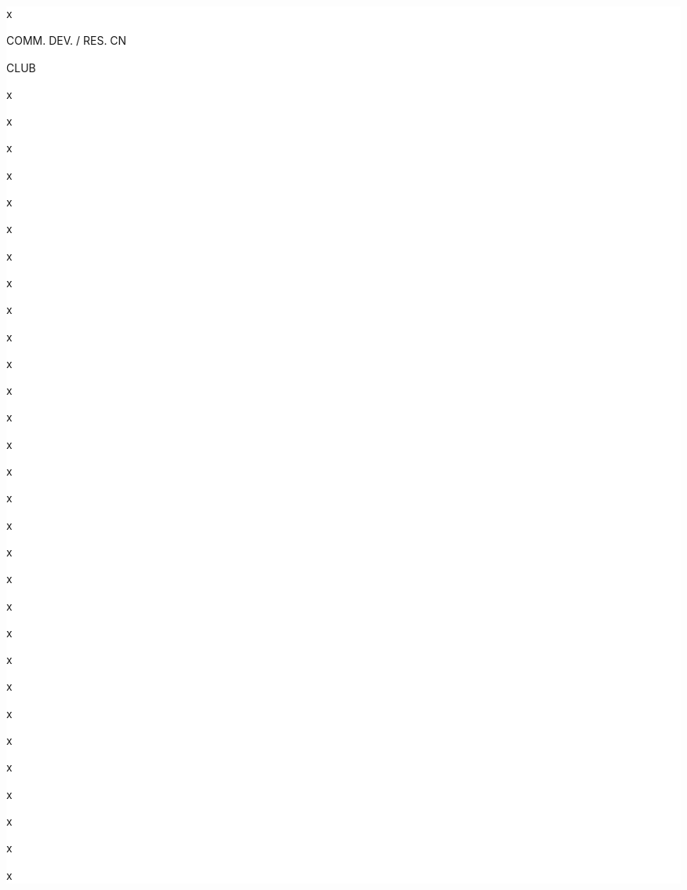  x

COMM. DEV. / RES. CN

CLUB

x

x

x

x

x

 x

x

x

x

x

x

x

x

x

x

x

 x

x

x

x

x

x

x

x

x

x

x

x

 x

x
